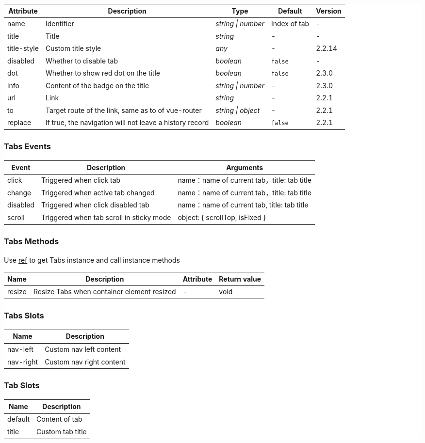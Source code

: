 | Attribute | Description | Type | Default | Version |
|------|------|------|------|------|
| name | Identifier | *string \| number* | Index of tab | - |
| title | Title | *string* | - | - |
| title-style | Custom title style | *any*  | - | 2.2.14 |
| disabled | Whether to disable tab | *boolean* | `false` | - |
| dot | Whether to show red dot on the title | *boolean* | `false` | 2.3.0 |
| info | Content of the badge on the title | *string \| number* | - | 2.3.0 |
| url | Link | *string* | - | 2.2.1 |
| to | Target route of the link, same as to of vue-router | *string \| object* | - | 2.2.1 |
| replace | If true, the navigation will not leave a history record | *boolean* | `false` | 2.2.1 |

### Tabs Events

| Event | Description | Arguments |
|------|------|------|
| click | Triggered when click tab | name：name of current tab，title: tab title |
| change | Triggered when active tab changed | name：name of current tab，title: tab title |
| disabled | Triggered when click disabled tab | name：name of current tab, title: tab title |
| scroll | Triggered when tab scroll in sticky mode | object: { scrollTop, isFixed } |

### Tabs Methods

Use [ref](https://vuejs.org/v2/api/#ref) to get Tabs instance and call instance methods

| Name | Description | Attribute | Return value |
|------|------|------|------|
| resize | Resize Tabs when container element resized | - | void |

### Tabs Slots

| Name | Description |
|------|------|
| nav-left | Custom nav left content |
| nav-right | Custom nav right content |

### Tab Slots

| Name | Description |
|------|------|
| default | Content of tab |
| title | Custom tab title |
